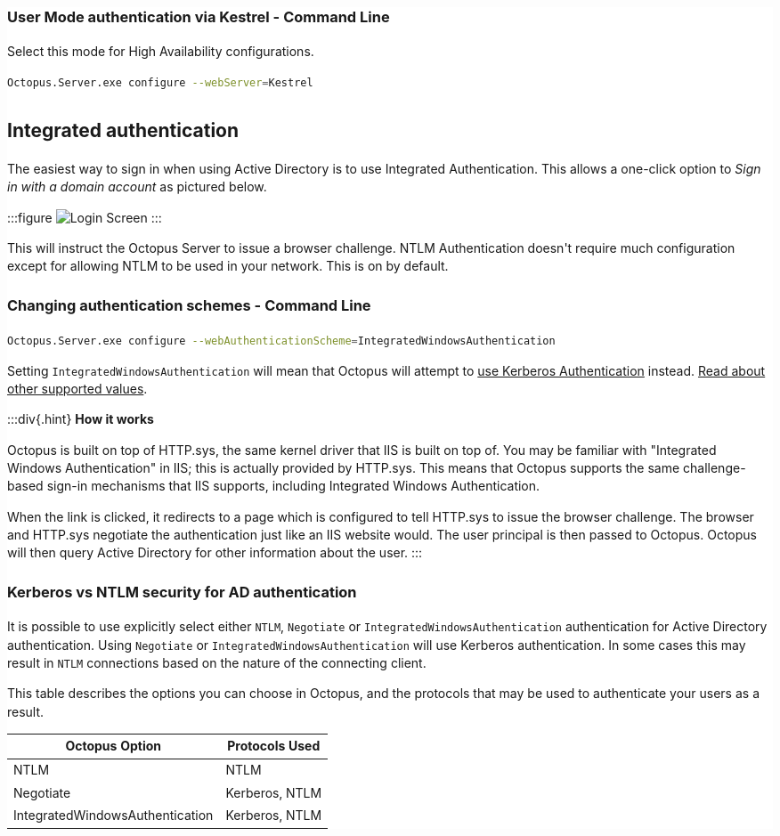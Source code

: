 ### User Mode authentication via Kestrel - Command Line

Select this mode for High Availability configurations.

```bash
Octopus.Server.exe configure --webServer=Kestrel
```

## Integrated authentication

The easiest way to sign in when using Active Directory is to use Integrated Authentication. 
This allows a one-click option to *Sign in with a domain account* as pictured below.

:::figure
![Login Screen](/docs/img/security/authentication/active-directory/images/activedirectory-integrated.png)
:::

This will instruct the Octopus Server to issue a browser challenge. NTLM Authentication doesn't require much configuration except for allowing NTLM to be used in your network. This is on by default.

### Changing authentication schemes - Command Line

```bash
Octopus.Server.exe configure --webAuthenticationScheme=IntegratedWindowsAuthentication
```

Setting `IntegratedWindowsAuthentication` will mean that Octopus will attempt to [use Kerberos Authentication](#ActiveDirectoryAuthentication-UsingNegotiate) instead. [Read about other supported values](https://msdn.microsoft.com/en-us/library/system.net.authenticationschemes(v=vs.110).aspx).

:::div{.hint}
**How it works**

Octopus is built on top of HTTP.sys, the same kernel driver that IIS is built on top of. You may be familiar with "Integrated Windows Authentication" in IIS; this is actually provided by HTTP.sys. This means that Octopus supports the same challenge-based sign-in mechanisms that IIS supports, including Integrated Windows Authentication.

When the link is clicked, it redirects to a page which is configured to tell HTTP.sys to issue the browser challenge. The browser and HTTP.sys negotiate the authentication just like an IIS website would. The user principal is then passed to Octopus. Octopus will then query Active Directory for other information about the user.
:::

### Kerberos vs NTLM security for AD authentication

It is possible to use explicitly select either `NTLM`, `Negotiate` or `IntegratedWindowsAuthentication` authentication for Active Directory authentication. Using `Negotiate` or `IntegratedWindowsAuthentication` will use Kerberos authentication. In some cases this may result in `NTLM` connections based on the nature of the connecting client.

This table describes the options you can choose in Octopus, and the protocols that may be used to authenticate your users as a result.

|     Octopus Option              |    Protocols Used     |
|---------------------------------|-----------------------|
| NTLM                            |         NTLM          |
| Negotiate                       |      Kerberos, NTLM   |
| IntegratedWindowsAuthentication |      Kerberos, NTLM   |
